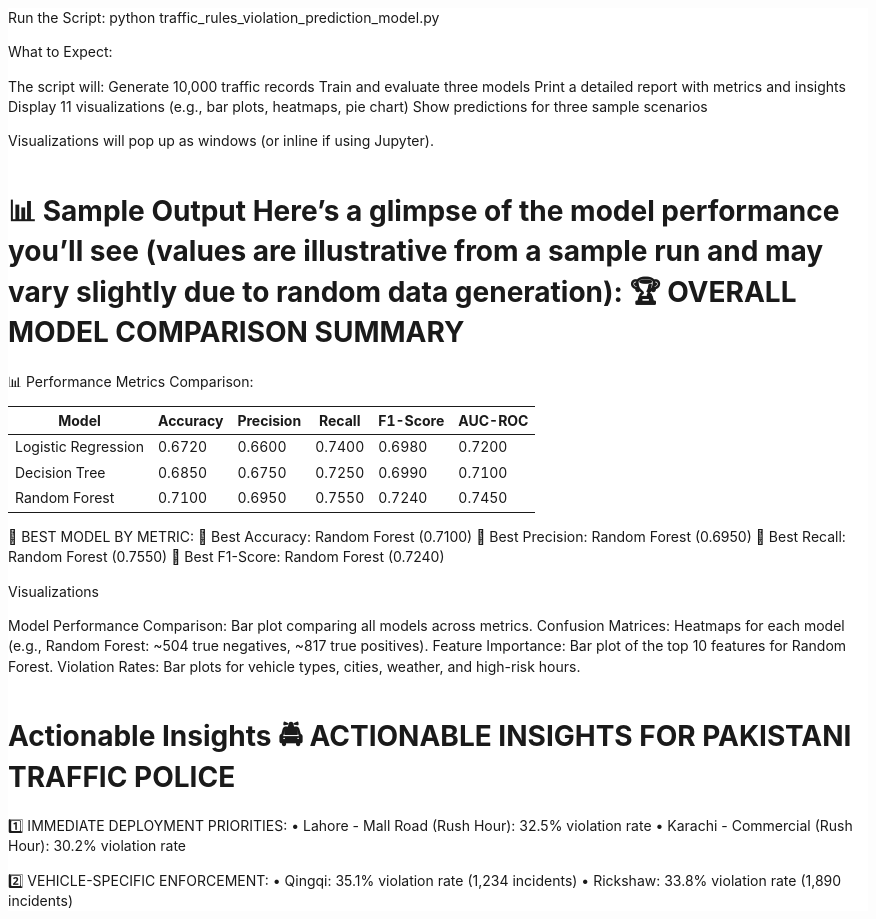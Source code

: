 Run the Script:
python traffic_rules_violation_prediction_model.py


What to Expect:

The script will:
Generate 10,000 traffic records
Train and evaluate three models
Print a detailed report with metrics and insights
Display 11 visualizations (e.g., bar plots, heatmaps, pie chart)
Show predictions for three sample scenarios


Visualizations will pop up as windows (or inline if using Jupyter).



📊 Sample Output
Here’s a glimpse of the model performance you’ll see (values are illustrative from a sample run and may vary slightly due to random data generation):
🏆 OVERALL MODEL COMPARISON SUMMARY
============================================================
📊 Performance Metrics Comparison:

| Model              | Accuracy | Precision | Recall | F1-Score | AUC-ROC |
|--------------------|----------|-----------|--------|----------|---------|
| Logistic Regression | 0.6720   | 0.6600    | 0.7400 | 0.6980   | 0.7200  |
| Decision Tree      | 0.6850   | 0.6750    | 0.7250 | 0.6990   | 0.7100  |
| Random Forest      | 0.7100   | 0.6950    | 0.7550 | 0.7240   | 0.7450  |

🥇 BEST MODEL BY METRIC:
   🎯 Best Accuracy:  Random Forest (0.7100)
   🎯 Best Precision: Random Forest (0.6950)
   🎯 Best Recall:    Random Forest (0.7550)
   🎯 Best F1-Score:  Random Forest (0.7240)

Visualizations

Model Performance Comparison: Bar plot comparing all models across metrics.
Confusion Matrices: Heatmaps for each model (e.g., Random Forest: ~504 true negatives, ~817 true positives).
Feature Importance: Bar plot of the top 10 features for Random Forest.
Violation Rates: Bar plots for vehicle types, cities, weather, and high-risk hours.

Actionable Insights
🚔 ACTIONABLE INSIGHTS FOR PAKISTANI TRAFFIC POLICE
============================================================
1️⃣ IMMEDIATE DEPLOYMENT PRIORITIES:
   • Lahore - Mall Road (Rush Hour): 32.5% violation rate
   • Karachi - Commercial (Rush Hour): 30.2% violation rate

2️⃣ VEHICLE-SPECIFIC ENFORCEMENT:
   • Qingqi: 35.1% violation rate (1,234 incidents)
   • Rickshaw: 33.8% violation rate (1,890 incidents)
